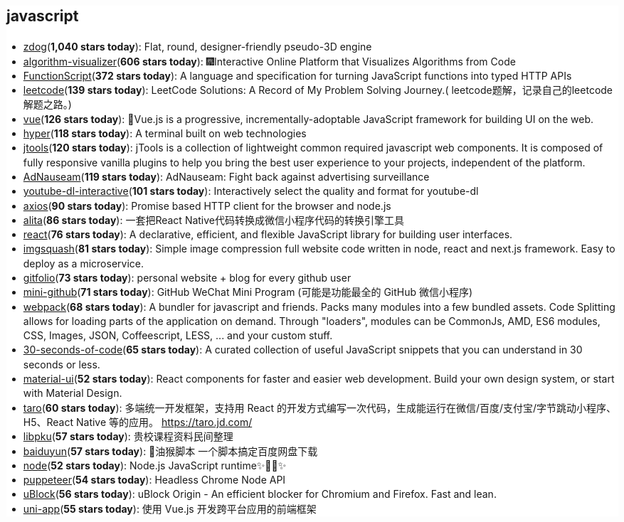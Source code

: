 ## javascript
* [zdog](https://github.com/metafizzy/zdog)(**1,040 stars today**): Flat, round, designer-friendly pseudo-3D engine
* [algorithm-visualizer](https://github.com/algorithm-visualizer/algorithm-visualizer)(**606 stars today**): 🎆Interactive Online Platform that Visualizes Algorithms from Code
* [FunctionScript](https://github.com/FunctionScript/FunctionScript)(**372 stars today**): A language and specification for turning JavaScript functions into typed HTTP APIs
* [leetcode](https://github.com/azl397985856/leetcode)(**139 stars today**): LeetCode Solutions: A Record of My Problem Solving Journey.( leetcode题解，记录自己的leetcode解题之路。)
* [vue](https://github.com/vuejs/vue)(**126 stars today**): 🖖Vue.js is a progressive, incrementally-adoptable JavaScript framework for building UI on the web.
* [hyper](https://github.com/zeit/hyper)(**118 stars today**): A terminal built on web technologies
* [jtools](https://github.com/paulhodel/jtools)(**120 stars today**): jTools is a collection of lightweight common required javascript web components. It is composed of fully responsive vanilla plugins to help you bring the best user experience to your projects, independent of the platform.
* [AdNauseam](https://github.com/dhowe/AdNauseam)(**119 stars today**): AdNauseam: Fight back against advertising surveillance
* [youtube-dl-interactive](https://github.com/synox/youtube-dl-interactive)(**101 stars today**): Interactively select the quality and format for youtube-dl
* [axios](https://github.com/axios/axios)(**90 stars today**): Promise based HTTP client for the browser and node.js
* [alita](https://github.com/areslabs/alita)(**86 stars today**): 一套把React Native代码转换成微信小程序代码的转换引擎工具
* [react](https://github.com/facebook/react)(**76 stars today**): A declarative, efficient, and flexible JavaScript library for building user interfaces.
* [imgsquash](https://github.com/eashish93/imgsquash)(**81 stars today**): Simple image compression full website code written in node, react and next.js framework. Easy to deploy as a microservice.
* [gitfolio](https://github.com/imfunniee/gitfolio)(**73 stars today**): personal website + blog for every github user
* [mini-github](https://github.com/kezhenxu94/mini-github)(**71 stars today**): GitHub WeChat Mini Program (可能是功能最全的 GitHub 微信小程序)
* [webpack](https://github.com/webpack/webpack)(**68 stars today**): A bundler for javascript and friends. Packs many modules into a few bundled assets. Code Splitting allows for loading parts of the application on demand. Through "loaders", modules can be CommonJs, AMD, ES6 modules, CSS, Images, JSON, Coffeescript, LESS, ... and your custom stuff.
* [30-seconds-of-code](https://github.com/30-seconds/30-seconds-of-code)(**65 stars today**): A curated collection of useful JavaScript snippets that you can understand in 30 seconds or less.
* [material-ui](https://github.com/mui-org/material-ui)(**52 stars today**): React components for faster and easier web development. Build your own design system, or start with Material Design.
* [taro](https://github.com/NervJS/taro)(**60 stars today**): 多端统一开发框架，支持用 React 的开发方式编写一次代码，生成能运行在微信/百度/支付宝/字节跳动小程序、H5、React Native 等的应用。 https://taro.jd.com/
* [libpku](https://github.com/lib-pku/libpku)(**57 stars today**): 贵校课程资料民间整理
* [baiduyun](https://github.com/syhyz1990/baiduyun)(**57 stars today**): 🖖油猴脚本 一个脚本搞定百度网盘下载
* [node](https://github.com/nodejs/node)(**52 stars today**): Node.js JavaScript runtime✨🐢🚀✨
* [puppeteer](https://github.com/GoogleChrome/puppeteer)(**54 stars today**): Headless Chrome Node API
* [uBlock](https://github.com/gorhill/uBlock)(**56 stars today**): uBlock Origin - An efficient blocker for Chromium and Firefox. Fast and lean.
* [uni-app](https://github.com/dcloudio/uni-app)(**55 stars today**): 使用 Vue.js 开发跨平台应用的前端框架
